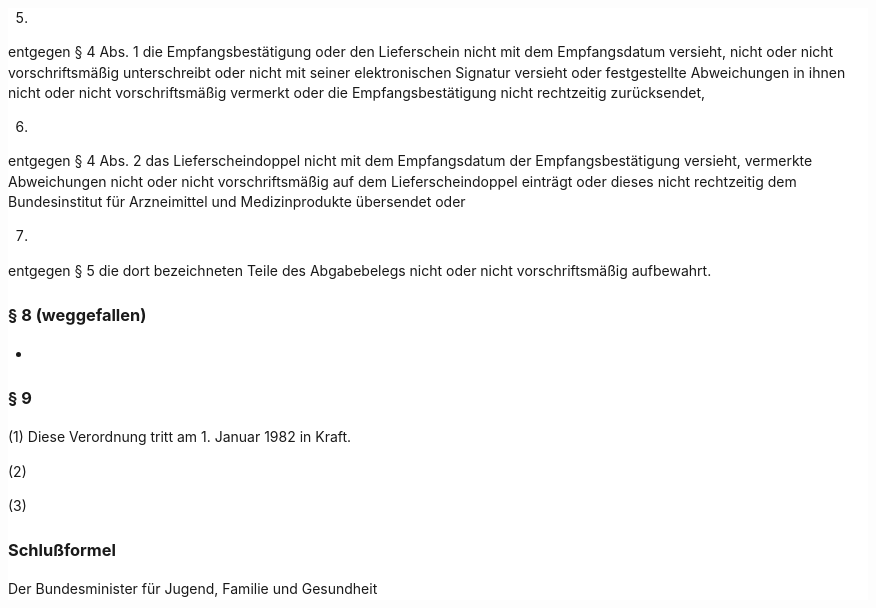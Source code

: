 5.  
entgegen § 4 Abs. 1 die Empfangsbestätigung oder den Lieferschein nicht mit dem Empfangsdatum versieht, nicht oder nicht vorschriftsmäßig unterschreibt oder nicht mit seiner elektronischen Signatur versieht oder festgestellte Abweichungen in ihnen nicht oder nicht vorschriftsmäßig vermerkt oder die Empfangsbestätigung nicht rechtzeitig zurücksendet,

6.  
entgegen § 4 Abs. 2 das Lieferscheindoppel nicht mit dem Empfangsdatum der Empfangsbestätigung versieht, vermerkte Abweichungen nicht oder nicht vorschriftsmäßig auf dem Lieferscheindoppel einträgt oder dieses nicht rechtzeitig dem Bundesinstitut für Arzneimittel und Medizinprodukte übersendet oder

7.  
entgegen § 5 die dort bezeichneten Teile des Abgabebelegs nicht oder nicht vorschriftsmäßig aufbewahrt.

### § 8 (weggefallen)

-

### § 9

(1) Diese Verordnung tritt am 1. Januar 1982 in Kraft.

(2)

(3)

### Schlußformel

Der Bundesminister für Jugend, Familie und Gesundheit
